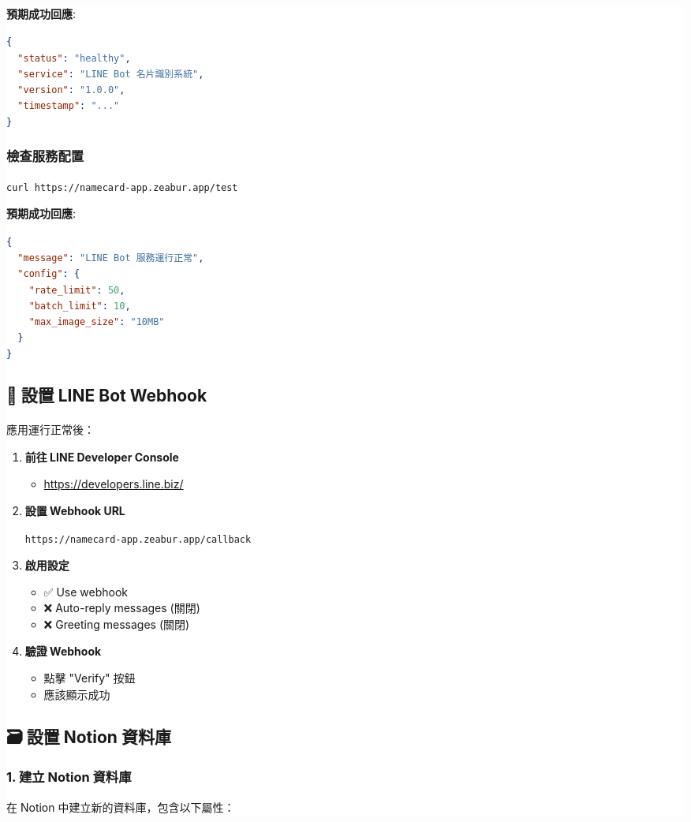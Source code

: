 **預期成功回應**:
```json
{
  "status": "healthy",
  "service": "LINE Bot 名片識別系統",
  "version": "1.0.0",
  "timestamp": "..."
}
```

### 檢查服務配置
```bash
curl https://namecard-app.zeabur.app/test
```

**預期成功回應**:
```json
{
  "message": "LINE Bot 服務運行正常",
  "config": {
    "rate_limit": 50,
    "batch_limit": 10,
    "max_image_size": "10MB"
  }
}
```

## 📱 設置 LINE Bot Webhook

應用運行正常後：

1. **前往 LINE Developer Console**
   - https://developers.line.biz/

2. **設置 Webhook URL**
   ```
   https://namecard-app.zeabur.app/callback
   ```

3. **啟用設定**
   - ✅ Use webhook
   - ❌ Auto-reply messages (關閉)
   - ❌ Greeting messages (關閉)

4. **驗證 Webhook**
   - 點擊 "Verify" 按鈕
   - 應該顯示成功

## 🗃️ 設置 Notion 資料庫

### 1. 建立 Notion 資料庫

在 Notion 中建立新的資料庫，包含以下屬性：
